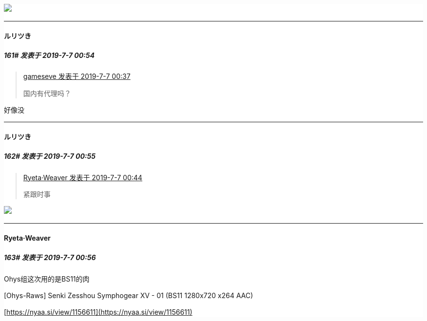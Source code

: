 



<img src="https://img.saraba1st.com/forum/201907/07/005343u79inmz7c7cfh7a9.png" referrerpolicy="no-referrer">












*****

####  ルリツき  
##### 161#       发表于 2019-7-7 00:54



<blockquote><a href="httphttps://bbs.saraba1st.com/2b/forum.php?mod=redirect&amp;goto=findpost&amp;pid=44416064&amp;ptid=1837674" target="_blank">gameseve 发表于 2019-7-7 00:37</a>

国内有代理吗？</blockquote>
好像没







*****

####  ルリツき  
##### 162#       发表于 2019-7-7 00:55



<blockquote><a href="httphttps://bbs.saraba1st.com/2b/forum.php?mod=redirect&amp;goto=findpost&amp;pid=44416124&amp;ptid=1837674" target="_blank">Ryeta·Weaver 发表于 2019-7-7 00:44</a>

紧跟时事</blockquote>
<img src="https://static.saraba1st.com/image/smiley/face2017/068.png" referrerpolicy="no-referrer">







*****

####  Ryeta·Weaver  
##### 163#       发表于 2019-7-7 00:56




Ohys组这次用的是BS11的肉


[Ohys-Raws] Senki Zesshou Symphogear XV - 01 (BS11 1280x720 x264 AAC)

[https://nyaa.si/view/1156611](https://nyaa.si/view/1156611)
